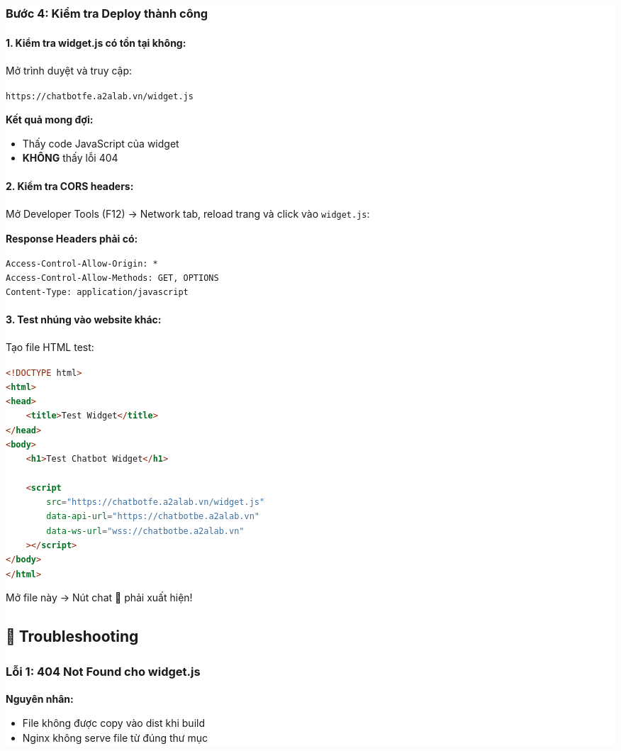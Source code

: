 ### Bước 4: Kiểm tra Deploy thành công

#### 1. Kiểm tra widget.js có tồn tại không:

Mở trình duyệt và truy cập:
```
https://chatbotfe.a2alab.vn/widget.js
```

**Kết quả mong đợi:**
- Thấy code JavaScript của widget
- **KHÔNG** thấy lỗi 404

#### 2. Kiểm tra CORS headers:

Mở Developer Tools (F12) → Network tab, reload trang và click vào `widget.js`:

**Response Headers phải có:**
```
Access-Control-Allow-Origin: *
Access-Control-Allow-Methods: GET, OPTIONS
Content-Type: application/javascript
```

#### 3. Test nhúng vào website khác:

Tạo file HTML test:

```html
<!DOCTYPE html>
<html>
<head>
    <title>Test Widget</title>
</head>
<body>
    <h1>Test Chatbot Widget</h1>
    
    <script 
        src="https://chatbotfe.a2alab.vn/widget.js"
        data-api-url="https://chatbotbe.a2alab.vn"
        data-ws-url="wss://chatbotbe.a2alab.vn"
    ></script>
</body>
</html>
```

Mở file này → Nút chat 💬 phải xuất hiện!

## 🐛 Troubleshooting

### Lỗi 1: 404 Not Found cho widget.js

**Nguyên nhân:**
- File không được copy vào dist khi build
- Nginx không serve file từ đúng thư mục
